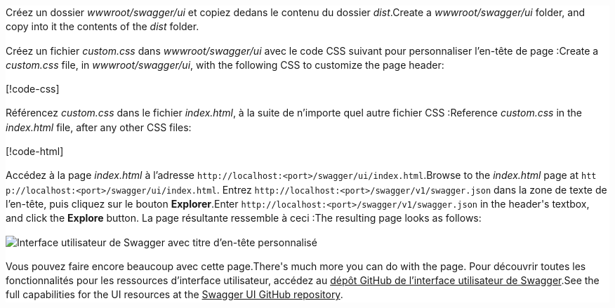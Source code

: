 <span data-ttu-id="bd2be-224">Créez un dossier *wwwroot/swagger/ui* et copiez dedans le contenu du dossier *dist*.</span><span class="sxs-lookup"><span data-stu-id="bd2be-224">Create a *wwwroot/swagger/ui* folder, and copy into it the contents of the *dist* folder.</span></span>

<span data-ttu-id="bd2be-225">Créez un fichier *custom.css* dans *wwwroot/swagger/ui* avec le code CSS suivant pour personnaliser l’en-tête de page :</span><span class="sxs-lookup"><span data-stu-id="bd2be-225">Create a *custom.css* file, in *wwwroot/swagger/ui*, with the following CSS to customize the page header:</span></span>

[!code-css[](../tutorials/web-api-help-pages-using-swagger/samples/2.0/TodoApi.Swashbuckle/wwwroot/swagger/ui/custom.css)]

<span data-ttu-id="bd2be-226">Référencez *custom.css* dans le fichier *index.html*, à la suite de n’importe quel autre fichier CSS :</span><span class="sxs-lookup"><span data-stu-id="bd2be-226">Reference *custom.css* in the *index.html* file, after any other CSS files:</span></span>

[!code-html[](../tutorials/web-api-help-pages-using-swagger/samples/2.0/TodoApi.Swashbuckle/wwwroot/swagger/ui/index.html?name=snippet_SwaggerUiCss&highlight=3)]

<span data-ttu-id="bd2be-227">Accédez à la page *index.html* à l’adresse `http://localhost:<port>/swagger/ui/index.html`.</span><span class="sxs-lookup"><span data-stu-id="bd2be-227">Browse to the *index.html* page at `http://localhost:<port>/swagger/ui/index.html`.</span></span> <span data-ttu-id="bd2be-228">Entrez `http://localhost:<port>/swagger/v1/swagger.json` dans la zone de texte de l’en-tête, puis cliquez sur le bouton **Explorer**.</span><span class="sxs-lookup"><span data-stu-id="bd2be-228">Enter `http://localhost:<port>/swagger/v1/swagger.json` in the header's textbox, and click the **Explore** button.</span></span> <span data-ttu-id="bd2be-229">La page résultante ressemble à ceci :</span><span class="sxs-lookup"><span data-stu-id="bd2be-229">The resulting page looks as follows:</span></span>

![Interface utilisateur de Swagger avec titre d’en-tête personnalisé](web-api-help-pages-using-swagger/_static/custom-header.png)

<span data-ttu-id="bd2be-231">Vous pouvez faire encore beaucoup avec cette page.</span><span class="sxs-lookup"><span data-stu-id="bd2be-231">There's much more you can do with the page.</span></span> <span data-ttu-id="bd2be-232">Pour découvrir toutes les fonctionnalités pour les ressources d’interface utilisateur, accédez au [dépôt GitHub de l’interface utilisateur de Swagger](https://github.com/swagger-api/swagger-ui).</span><span class="sxs-lookup"><span data-stu-id="bd2be-232">See the full capabilities for the UI resources at the [Swagger UI GitHub repository](https://github.com/swagger-api/swagger-ui).</span></span>

